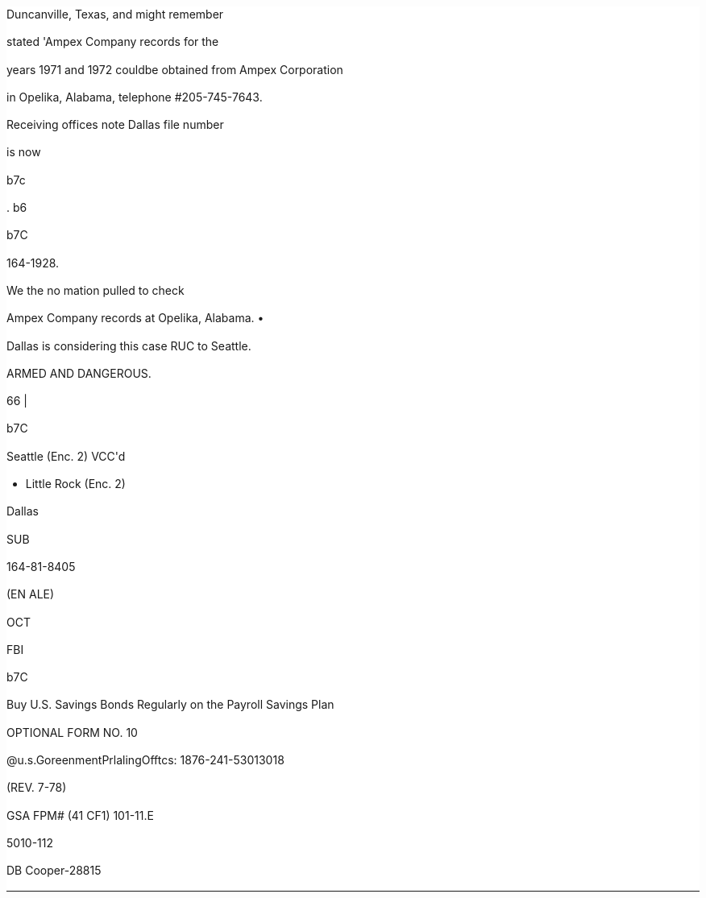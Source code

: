 Duncanville, Texas, and might remember

stated 'Ampex Company records for the

years 1971 and 1972 couldbe obtained from Ampex Corporation

in Opelika, Alabama, telephone #205-745-7643.

Receiving offices note Dallas file number

is now

b7c

. b6

b7C

164-1928.

We the no mation pulled to check

Ampex Company records at Opelika, Alabama. •

Dallas is considering this case RUC to Seattle.

ARMED AND DANGEROUS.

66 |

b7C

Seattle (Enc. 2) VCC'd

- Little Rock (Enc. 2)

Dallas

SUB

164-81-8405

(EN ALE)

OCT

FBI

b7C

Buy U.S. Savings Bonds Regularly on the Payroll Savings Plan

OPTIONAL FORM NO. 10

@u.s.GoreenmentPrlalingOfftcs: 1876-241-53013018

(REV. 7-78)

GSA FPM# (41 CF1) 101-11.E

5010-112

DB Cooper-28815

---

